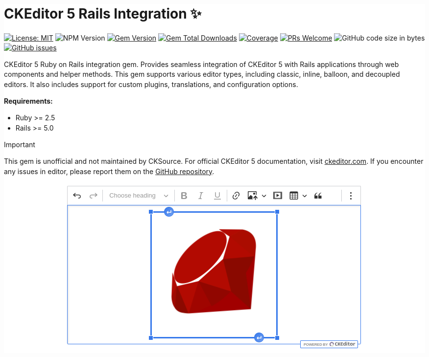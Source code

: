 # CKEditor 5 Rails Integration ✨

[![License: MIT](https://img.shields.io/badge/License-MIT-blue.svg?style=flat-square)](LICENSE)
![NPM Version](https://img.shields.io/npm/v/ckeditor5-rails?style=flat-square)
[![Gem Version](https://img.shields.io/gem/v/ckeditor5?style=flat-square)](https://rubygems.org/gems/ckeditor5)
[![Gem Total Downloads](https://img.shields.io/gem/dt/ckeditor5?style=flat-square&color=orange)](https://rubygems.org/gems/ckeditor5)
[![Coverage](https://img.shields.io/codecov/c/github/mati365/ckeditor5-rails?style=flat-square)](https://codecov.io/gh/mati365/ckeditor5-rails)
[![PRs Welcome](https://img.shields.io/badge/PRs-welcome-green.svg?style=flat-square)](http://makeapullrequest.com)
![GitHub code size in bytes](https://img.shields.io/github/languages/code-size/mati365/ckeditor5-rails?style=flat-square)
[![GitHub issues](https://img.shields.io/github/issues/mati365/ckeditor5-rails?style=flat-square)](https://github.com/Mati365/ckeditor5-rails/issues)

CKEditor 5 Ruby on Rails integration gem. Provides seamless integration of CKEditor 5 with Rails applications through web components and helper methods. This gem supports various editor types, including classic, inline, balloon, and decoupled editors. It also includes support for custom plugins, translations, and configuration options.

**Requirements:**
  * Ruby >= 2.5
  * Rails >= 5.0

> [!IMPORTANT]
> This gem is unofficial and not maintained by CKSource. For official CKEditor 5 documentation, visit [ckeditor.com](https://ckeditor.com/docs/ckeditor5/latest/). If you encounter any issues in editor, please report them on the [GitHub repository](https://github.com/ckeditor/ckeditor5/issues).

<p align="center">
  <img src="docs/intro-classic-editor.png" alt="CKEditor 5 Classic Editor in Ruby on Rails application">
</p>
